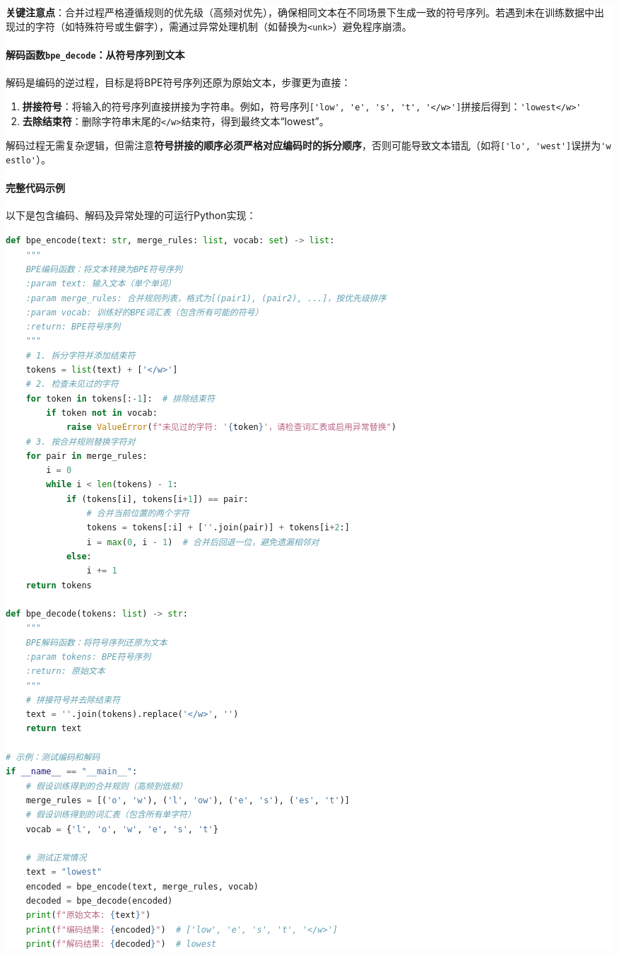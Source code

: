 **关键注意点**：合并过程严格遵循规则的优先级（高频对优先），确保相同文本在不同场景下生成一致的符号序列。若遇到未在训练数据中出现过的字符（如特殊符号或生僻字），需通过异常处理机制（如替换为`<unk>`）避免程序崩溃。


#### 解码函数`bpe_decode`：从符号序列到文本
解码是编码的逆过程，目标是将BPE符号序列还原为原始文本，步骤更为直接：  
1. **拼接符号**：将输入的符号序列直接拼接为字符串。例如，符号序列`['low', 'e', 's', 't', '</w>']`拼接后得到：`'lowest</w>'`  
2. **去除结束符**：删除字符串末尾的`</w>`结束符，得到最终文本“lowest”。  

解码过程无需复杂逻辑，但需注意**符号拼接的顺序必须严格对应编码时的拆分顺序**，否则可能导致文本错乱（如将`['lo', 'west']`误拼为`'westlo'`）。


#### 完整代码示例
以下是包含编码、解码及异常处理的可运行Python实现：

```python
def bpe_encode(text: str, merge_rules: list, vocab: set) -> list:
    """
    BPE编码函数：将文本转换为BPE符号序列
    :param text: 输入文本（单个单词）
    :param merge_rules: 合并规则列表，格式为[(pair1), (pair2), ...]，按优先级排序
    :param vocab: 训练好的BPE词汇表（包含所有可能的符号）
    :return: BPE符号序列
    """
    # 1. 拆分字符并添加结束符
    tokens = list(text) + ['</w>']
    # 2. 检查未见过的字符
    for token in tokens[:-1]:  # 排除结束符
        if token not in vocab:
            raise ValueError(f"未见过的字符: '{token}'，请检查词汇表或启用异常替换")
    # 3. 按合并规则替换字符对
    for pair in merge_rules:
        i = 0
        while i < len(tokens) - 1:
            if (tokens[i], tokens[i+1]) == pair:
                # 合并当前位置的两个字符
                tokens = tokens[:i] + [''.join(pair)] + tokens[i+2:]
                i = max(0, i - 1)  # 合并后回退一位，避免遗漏相邻对
            else:
                i += 1
    return tokens

def bpe_decode(tokens: list) -> str:
    """
    BPE解码函数：将符号序列还原为文本
    :param tokens: BPE符号序列
    :return: 原始文本
    """
    # 拼接符号并去除结束符
    text = ''.join(tokens).replace('</w>', '')
    return text

# 示例：测试编码和解码
if __name__ == "__main__":
    # 假设训练得到的合并规则（高频到低频）
    merge_rules = [('o', 'w'), ('l', 'ow'), ('e', 's'), ('es', 't')]
    # 假设训练得到的词汇表（包含所有单字符）
    vocab = {'l', 'o', 'w', 'e', 's', 't'}
    
    # 测试正常情况
    text = "lowest"
    encoded = bpe_encode(text, merge_rules, vocab)
    decoded = bpe_decode(encoded)
    print(f"原始文本: {text}")
    print(f"编码结果: {encoded}")  # ['low', 'e', 's', 't', '</w>']
    print(f"解码结果: {decoded}")  # lowest
```